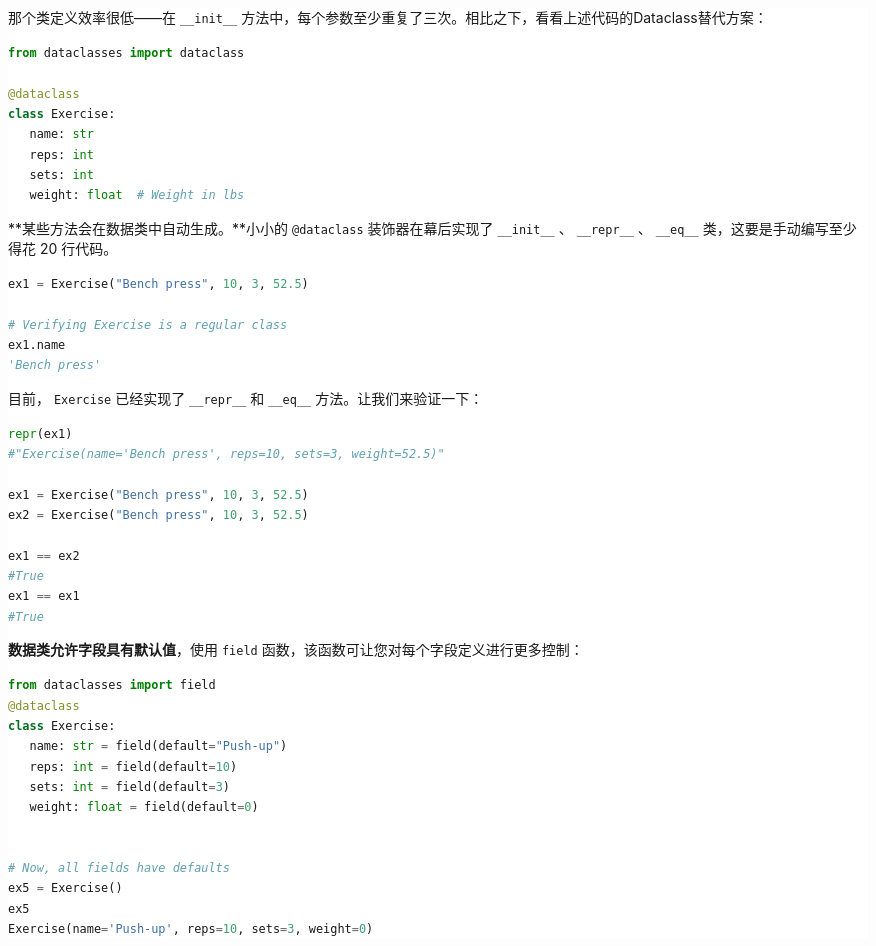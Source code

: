 那个类定义效率很低——在 `__init__` 方法中，每个参数至少重复了三次。相比之下，看看上述代码的Dataclass替代方案：

```python
from dataclasses import dataclass

@dataclass
class Exercise:
   name: str
   reps: int
   sets: int
   weight: float  # Weight in lbs
```

**某些方法会在数据类中自动生成。**小小的 `@dataclass` 装饰器在幕后实现了 `__init__` 、 `__repr__` 、 `__eq__` 类，这要是手动编写至少得花 20 行代码。

```python
ex1 = Exercise("Bench press", 10, 3, 52.5)

# Verifying Exercise is a regular class
ex1.name
'Bench press'
```

目前， `Exercise` 已经实现了 `__repr__` 和 `__eq__` 方法。让我们来验证一下：

```python
repr(ex1)
#"Exercise(name='Bench press', reps=10, sets=3, weight=52.5)"

ex1 = Exercise("Bench press", 10, 3, 52.5)
ex2 = Exercise("Bench press", 10, 3, 52.5)

ex1 == ex2
#True
ex1 == ex1
#True
```

**数据类允许字段具有默认值**，使用 `field` 函数，该函数可让您对每个字段定义进行更多控制：

```python
from dataclasses import field
@dataclass
class Exercise:
   name: str = field(default="Push-up")
   reps: int = field(default=10)
   sets: int = field(default=3)
   weight: float = field(default=0)


# Now, all fields have defaults
ex5 = Exercise()
ex5
Exercise(name='Push-up', reps=10, sets=3, weight=0)
```
